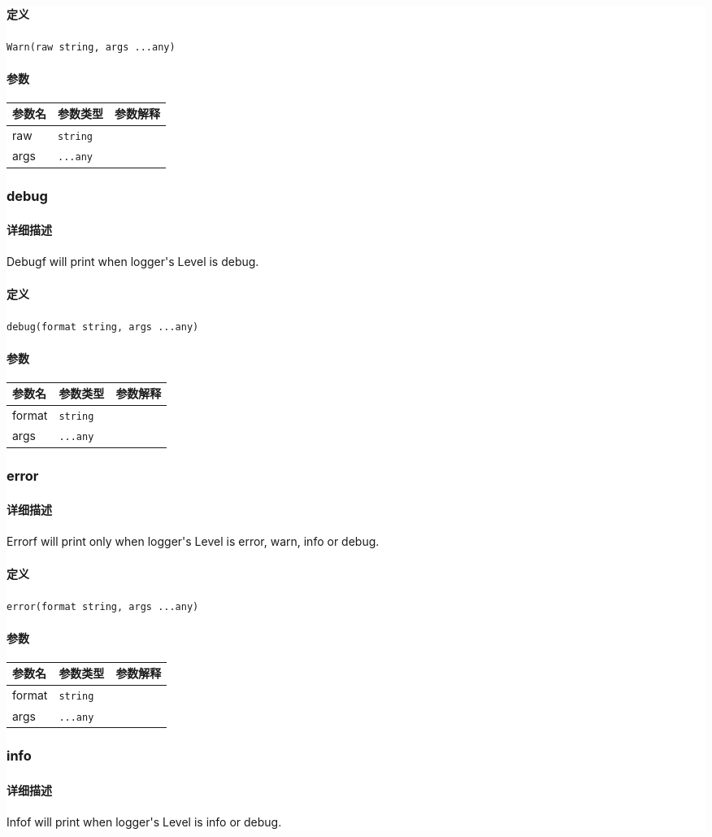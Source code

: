 #### 定义

`Warn(raw string, args ...any)`

#### 参数
|参数名|参数类型|参数解释|
|:-----------|:---------- |:-----------|
| raw | `string` |   |
| args | `...any` |   |


### debug

#### 详细描述
Debugf will print when logger&#39;s Level is debug.


#### 定义

`debug(format string, args ...any)`

#### 参数
|参数名|参数类型|参数解释|
|:-----------|:---------- |:-----------|
| format | `string` |   |
| args | `...any` |   |


### error

#### 详细描述
Errorf will print only when logger&#39;s Level is error, warn, info or debug.


#### 定义

`error(format string, args ...any)`

#### 参数
|参数名|参数类型|参数解释|
|:-----------|:---------- |:-----------|
| format | `string` |   |
| args | `...any` |   |


### info

#### 详细描述
Infof will print when logger&#39;s Level is info or debug.
